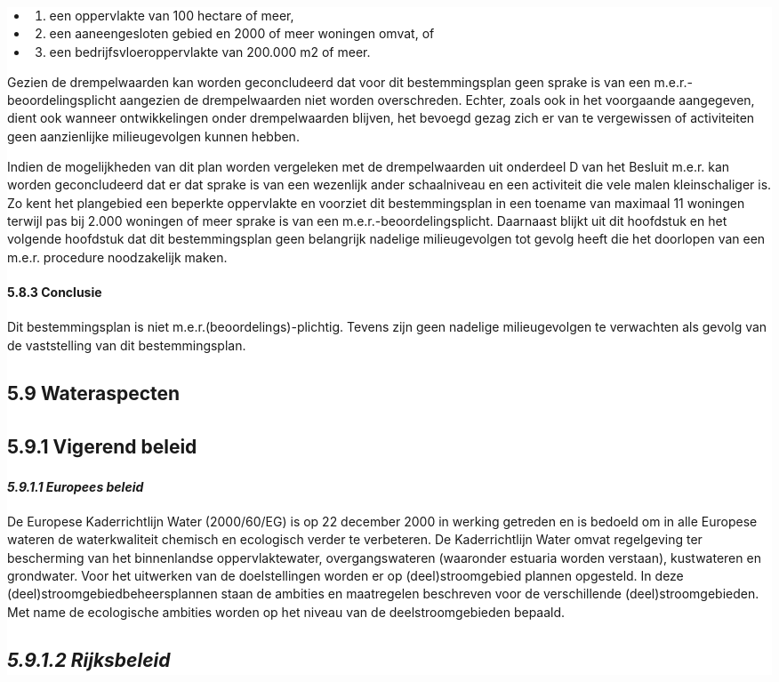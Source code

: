 - 1. een oppervlakte van 100 hectare of meer,
- 2. een aaneengesloten gebied en 2000 of meer woningen omvat, of
- 3. een bedrijfsvloeroppervlakte van 200.000 m2 of meer.

Gezien de drempelwaarden kan worden geconcludeerd dat voor dit bestemmingsplan geen sprake is van een m.e.r.-beoordelingsplicht aangezien de drempelwaarden niet worden overschreden. Echter, zoals ook in het voorgaande aangegeven, dient ook wanneer ontwikkelingen onder drempelwaarden blijven, het bevoegd gezag zich er van te vergewissen of activiteiten geen aanzienlijke milieugevolgen kunnen hebben.

Indien de mogelijkheden van dit plan worden vergeleken met de drempelwaarden uit onderdeel D van het Besluit m.e.r. kan worden geconcludeerd dat er dat sprake is van een wezenlijk ander schaalniveau en een activiteit die vele malen kleinschaliger is. Zo kent het plangebied een beperkte oppervlakte en voorziet dit bestemmingsplan in een toename van maximaal 11 woningen terwijl pas bij 2.000 woningen of meer sprake is van een m.e.r.-beoordelingsplicht. Daarnaast blijkt uit dit hoofdstuk en het volgende hoofdstuk dat dit bestemmingsplan geen belangrijk nadelige milieugevolgen tot gevolg heeft die het doorlopen van een m.e.r. procedure noodzakelijk maken.

#### **5.8.3 Conclusie**

Dit bestemmingsplan is niet m.e.r.(beoordelings)-plichtig. Tevens zijn geen nadelige milieugevolgen te verwachten als gevolg van de vaststelling van dit bestemmingsplan.

## <span id="page-44-0"></span>**5.9 Wateraspecten**

## **5.9.1 Vigerend beleid**

#### *5.9.1.1 Europees beleid*

De Europese Kaderrichtlijn Water (2000/60/EG) is op 22 december 2000 in werking getreden en is bedoeld om in alle Europese wateren de waterkwaliteit chemisch en ecologisch verder te verbeteren. De Kaderrichtlijn Water omvat regelgeving ter bescherming van het binnenlandse oppervlaktewater, overgangswateren (waaronder estuaria worden verstaan), kustwateren en grondwater. Voor het uitwerken van de doelstellingen worden er op (deel)stroomgebied plannen opgesteld. In deze (deel)stroomgebiedbeheersplannen staan de ambities en maatregelen beschreven voor de verschillende (deel)stroomgebieden. Met name de ecologische ambities worden op het niveau van de deelstroomgebieden bepaald.

## *5.9.1.2 Rijksbeleid*

